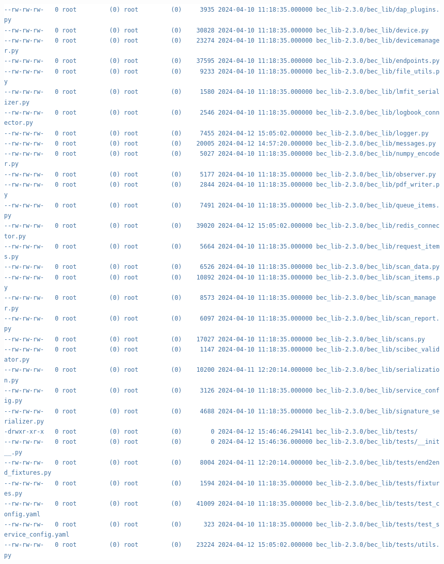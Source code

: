 ```diff
--rw-rw-rw-   0 root         (0) root         (0)     3935 2024-04-10 11:18:35.000000 bec_lib-2.3.0/bec_lib/dap_plugins.py
--rw-rw-rw-   0 root         (0) root         (0)    30828 2024-04-10 11:18:35.000000 bec_lib-2.3.0/bec_lib/device.py
--rw-rw-rw-   0 root         (0) root         (0)    23274 2024-04-10 11:18:35.000000 bec_lib-2.3.0/bec_lib/devicemanager.py
--rw-rw-rw-   0 root         (0) root         (0)    37595 2024-04-10 11:18:35.000000 bec_lib-2.3.0/bec_lib/endpoints.py
--rw-rw-rw-   0 root         (0) root         (0)     9233 2024-04-10 11:18:35.000000 bec_lib-2.3.0/bec_lib/file_utils.py
--rw-rw-rw-   0 root         (0) root         (0)     1580 2024-04-10 11:18:35.000000 bec_lib-2.3.0/bec_lib/lmfit_serializer.py
--rw-rw-rw-   0 root         (0) root         (0)     2546 2024-04-10 11:18:35.000000 bec_lib-2.3.0/bec_lib/logbook_connector.py
--rw-rw-rw-   0 root         (0) root         (0)     7455 2024-04-12 15:05:02.000000 bec_lib-2.3.0/bec_lib/logger.py
--rw-rw-rw-   0 root         (0) root         (0)    20005 2024-04-12 14:57:20.000000 bec_lib-2.3.0/bec_lib/messages.py
--rw-rw-rw-   0 root         (0) root         (0)     5027 2024-04-10 11:18:35.000000 bec_lib-2.3.0/bec_lib/numpy_encoder.py
--rw-rw-rw-   0 root         (0) root         (0)     5177 2024-04-10 11:18:35.000000 bec_lib-2.3.0/bec_lib/observer.py
--rw-rw-rw-   0 root         (0) root         (0)     2844 2024-04-10 11:18:35.000000 bec_lib-2.3.0/bec_lib/pdf_writer.py
--rw-rw-rw-   0 root         (0) root         (0)     7491 2024-04-10 11:18:35.000000 bec_lib-2.3.0/bec_lib/queue_items.py
--rw-rw-rw-   0 root         (0) root         (0)    39020 2024-04-12 15:05:02.000000 bec_lib-2.3.0/bec_lib/redis_connector.py
--rw-rw-rw-   0 root         (0) root         (0)     5664 2024-04-10 11:18:35.000000 bec_lib-2.3.0/bec_lib/request_items.py
--rw-rw-rw-   0 root         (0) root         (0)     6526 2024-04-10 11:18:35.000000 bec_lib-2.3.0/bec_lib/scan_data.py
--rw-rw-rw-   0 root         (0) root         (0)    10892 2024-04-10 11:18:35.000000 bec_lib-2.3.0/bec_lib/scan_items.py
--rw-rw-rw-   0 root         (0) root         (0)     8573 2024-04-10 11:18:35.000000 bec_lib-2.3.0/bec_lib/scan_manager.py
--rw-rw-rw-   0 root         (0) root         (0)     6097 2024-04-10 11:18:35.000000 bec_lib-2.3.0/bec_lib/scan_report.py
--rw-rw-rw-   0 root         (0) root         (0)    17027 2024-04-10 11:18:35.000000 bec_lib-2.3.0/bec_lib/scans.py
--rw-rw-rw-   0 root         (0) root         (0)     1147 2024-04-10 11:18:35.000000 bec_lib-2.3.0/bec_lib/scibec_validator.py
--rw-rw-rw-   0 root         (0) root         (0)    10200 2024-04-11 12:20:14.000000 bec_lib-2.3.0/bec_lib/serialization.py
--rw-rw-rw-   0 root         (0) root         (0)     3126 2024-04-10 11:18:35.000000 bec_lib-2.3.0/bec_lib/service_config.py
--rw-rw-rw-   0 root         (0) root         (0)     4688 2024-04-10 11:18:35.000000 bec_lib-2.3.0/bec_lib/signature_serializer.py
-drwxr-xr-x   0 root         (0) root         (0)        0 2024-04-12 15:46:46.294141 bec_lib-2.3.0/bec_lib/tests/
--rw-rw-rw-   0 root         (0) root         (0)        0 2024-04-12 15:46:36.000000 bec_lib-2.3.0/bec_lib/tests/__init__.py
--rw-rw-rw-   0 root         (0) root         (0)     8004 2024-04-11 12:20:14.000000 bec_lib-2.3.0/bec_lib/tests/end2end_fixtures.py
--rw-rw-rw-   0 root         (0) root         (0)     1594 2024-04-10 11:18:35.000000 bec_lib-2.3.0/bec_lib/tests/fixtures.py
--rw-rw-rw-   0 root         (0) root         (0)    41009 2024-04-10 11:18:35.000000 bec_lib-2.3.0/bec_lib/tests/test_config.yaml
--rw-rw-rw-   0 root         (0) root         (0)      323 2024-04-10 11:18:35.000000 bec_lib-2.3.0/bec_lib/tests/test_service_config.yaml
--rw-rw-rw-   0 root         (0) root         (0)    23224 2024-04-12 15:05:02.000000 bec_lib-2.3.0/bec_lib/tests/utils.py
```